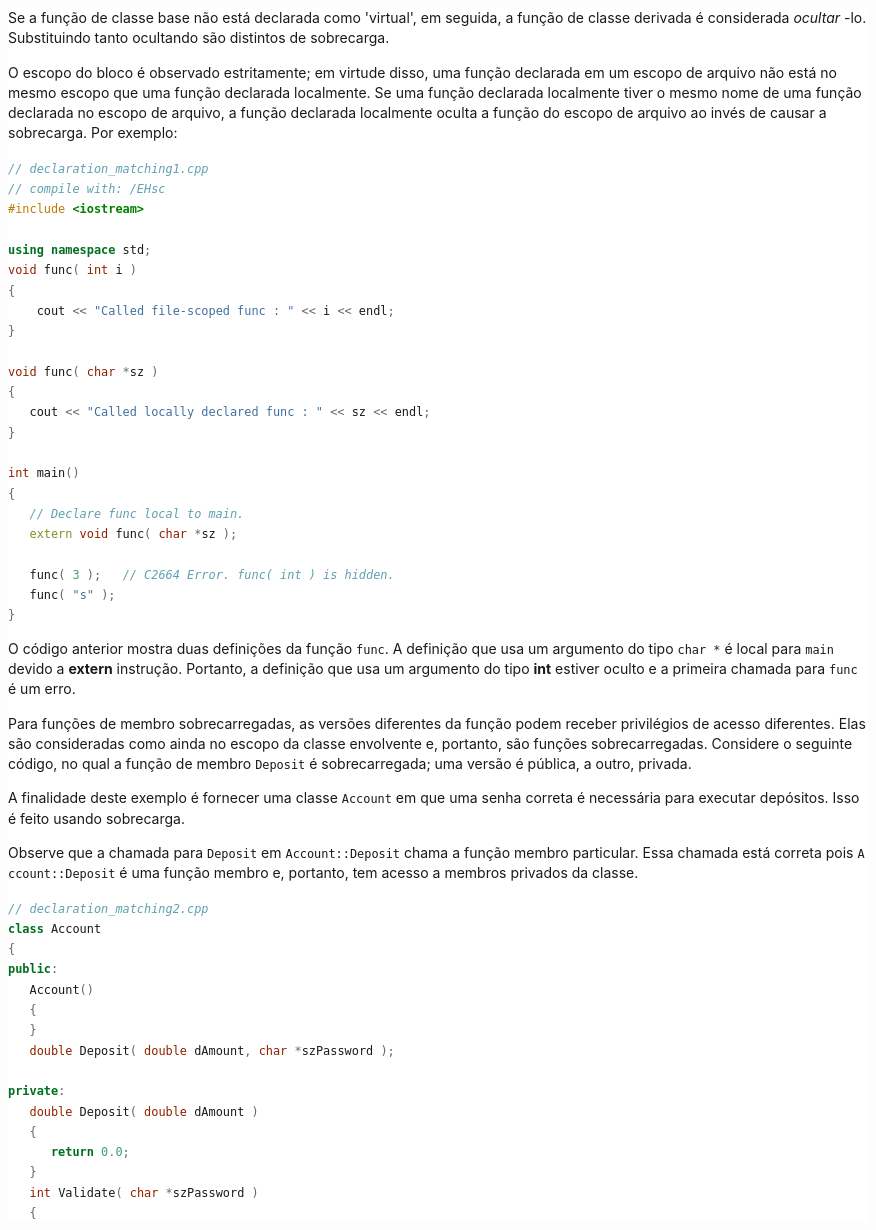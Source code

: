 Se a função de classe base não está declarada como 'virtual', em seguida, a função de classe derivada é considerada *ocultar* -lo. Substituindo tanto ocultando são distintos de sobrecarga.

O escopo do bloco é observado estritamente; em virtude disso, uma função declarada em um escopo de arquivo não está no mesmo escopo que uma função declarada localmente. Se uma função declarada localmente tiver o mesmo nome de uma função declarada no escopo de arquivo, a função declarada localmente oculta a função do escopo de arquivo ao invés de causar a sobrecarga. Por exemplo:

```cpp
// declaration_matching1.cpp
// compile with: /EHsc
#include <iostream>

using namespace std;
void func( int i )
{
    cout << "Called file-scoped func : " << i << endl;
}

void func( char *sz )
{
   cout << "Called locally declared func : " << sz << endl;
}

int main()
{
   // Declare func local to main.
   extern void func( char *sz );

   func( 3 );   // C2664 Error. func( int ) is hidden.
   func( "s" );
}
```

O código anterior mostra duas definições da função `func`. A definição que usa um argumento do tipo `char *` é local para `main` devido a **extern** instrução. Portanto, a definição que usa um argumento do tipo **int** estiver oculto e a primeira chamada para `func` é um erro.

Para funções de membro sobrecarregadas, as versões diferentes da função podem receber privilégios de acesso diferentes. Elas são consideradas como ainda no escopo da classe envolvente e, portanto, são funções sobrecarregadas. Considere o seguinte código, no qual a função de membro `Deposit` é sobrecarregada; uma versão é pública, a outro, privada.

A finalidade deste exemplo é fornecer uma classe `Account` em que uma senha correta é necessária para executar depósitos. Isso é feito usando sobrecarga.

Observe que a chamada para `Deposit` em `Account::Deposit` chama a função membro particular. Essa chamada está correta pois `Account::Deposit` é uma função membro e, portanto, tem acesso a membros privados da classe.

```cpp
// declaration_matching2.cpp
class Account
{
public:
   Account()
   {
   }
   double Deposit( double dAmount, char *szPassword );

private:
   double Deposit( double dAmount )
   {
      return 0.0;
   }
   int Validate( char *szPassword )
   {
```